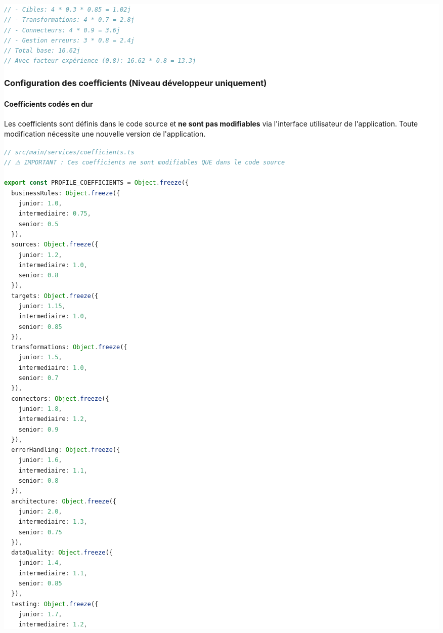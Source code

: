 ```typescript
// - Cibles: 4 * 0.3 * 0.85 = 1.02j
// - Transformations: 4 * 0.7 = 2.8j
// - Connecteurs: 4 * 0.9 = 3.6j
// - Gestion erreurs: 3 * 0.8 = 2.4j
// Total base: 16.62j
// Avec facteur expérience (0.8): 16.62 * 0.8 = 13.3j
```

### Configuration des coefficients (Niveau développeur uniquement)

#### Coefficients codés en dur
Les coefficients sont définis dans le code source et **ne sont pas modifiables** via l'interface utilisateur de l'application. Toute modification nécessite une nouvelle version de l'application.

```typescript
// src/main/services/coefficients.ts
// ⚠️ IMPORTANT : Ces coefficients ne sont modifiables QUE dans le code source

export const PROFILE_COEFFICIENTS = Object.freeze({
  businessRules: Object.freeze({
    junior: 1.0,
    intermediaire: 0.75,
    senior: 0.5
  }),
  sources: Object.freeze({
    junior: 1.2,
    intermediaire: 1.0,
    senior: 0.8
  }),
  targets: Object.freeze({
    junior: 1.15,
    intermediaire: 1.0,
    senior: 0.85
  }),
  transformations: Object.freeze({
    junior: 1.5,
    intermediaire: 1.0,
    senior: 0.7
  }),
  connectors: Object.freeze({
    junior: 1.8,
    intermediaire: 1.2,
    senior: 0.9
  }),
  errorHandling: Object.freeze({
    junior: 1.6,
    intermediaire: 1.1,
    senior: 0.8
  }),
  architecture: Object.freeze({
    junior: 2.0,
    intermediaire: 1.3,
    senior: 0.75
  }),
  dataQuality: Object.freeze({
    junior: 1.4,
    intermediaire: 1.1,
    senior: 0.85
  }),
  testing: Object.freeze({
    junior: 1.7,
    intermediaire: 1.2,
```